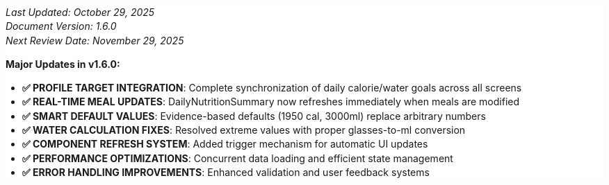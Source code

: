 
*Last Updated: October 29, 2025*  
*Document Version: 1.6.0*  
*Next Review Date: November 29, 2025*

**Major Updates in v1.6.0:**
- **✅ PROFILE TARGET INTEGRATION**: Complete synchronization of daily calorie/water goals across all screens
- **✅ REAL-TIME MEAL UPDATES**: DailyNutritionSummary now refreshes immediately when meals are modified
- **✅ SMART DEFAULT VALUES**: Evidence-based defaults (1950 cal, 3000ml) replace arbitrary numbers
- **✅ WATER CALCULATION FIXES**: Resolved extreme values with proper glasses-to-ml conversion
- **✅ COMPONENT REFRESH SYSTEM**: Added trigger mechanism for automatic UI updates
- **✅ PERFORMANCE OPTIMIZATIONS**: Concurrent data loading and efficient state management
- **✅ ERROR HANDLING IMPROVEMENTS**: Enhanced validation and user feedback systems